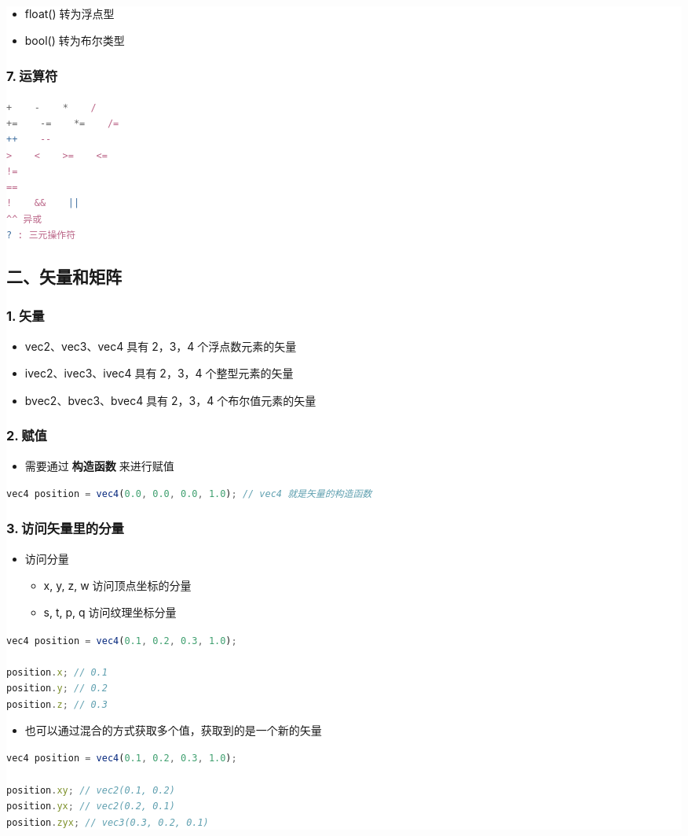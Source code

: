 - float() 转为浮点型

- bool() 转为布尔类型

### 7. 运算符

```js
+    -    *    /
+=    -=    *=    /=
++    --
>    <    >=    <=
!=
==
!    &&    ||
^^ 异或
? : 三元操作符
```



## 二、矢量和矩阵

### 1. 矢量

- vec2、vec3、vec4 具有 2，3，4 个浮点数元素的矢量

- ivec2、ivec3、ivec4 具有 2，3，4 个整型元素的矢量

- bvec2、bvec3、bvec4 具有 2，3，4 个布尔值元素的矢量

### 2. 赋值

- 需要通过 **构造函数** 来进行赋值

```js
vec4 position = vec4(0.0, 0.0, 0.0, 1.0); // vec4 就是矢量的构造函数
```

### 3. 访问矢量里的分量

- 访问分量
  
  - x, y, z, w 访问顶点坐标的分量
  
  - s, t, p, q 访问纹理坐标分量

```js
vec4 position = vec4(0.1, 0.2, 0.3, 1.0);

position.x; // 0.1
position.y; // 0.2
position.z; // 0.3
```

- 也可以通过混合的方式获取多个值，获取到的是一个新的矢量

```js
vec4 position = vec4(0.1, 0.2, 0.3, 1.0);

position.xy; // vec2(0.1, 0.2)
position.yx; // vec2(0.2, 0.1)
position.zyx; // vec3(0.3, 0.2, 0.1)
```
